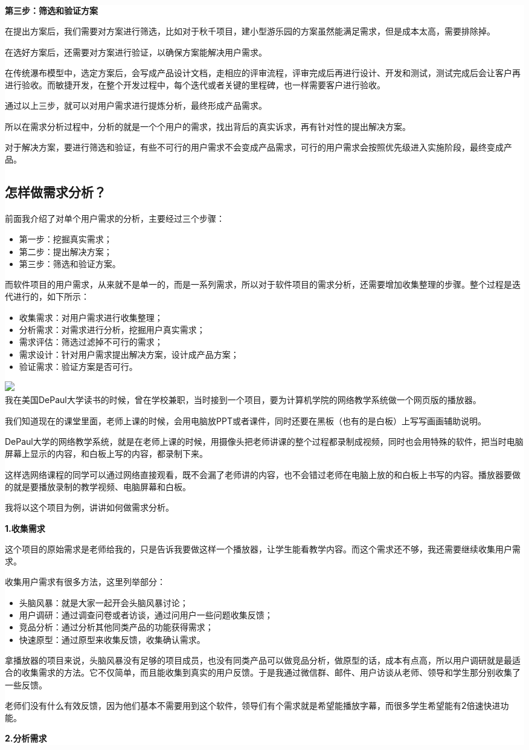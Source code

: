 **第三步：筛选和验证方案**

在提出方案后，我们需要对方案进行筛选，比如对于秋千项目，建小型游乐园的方案虽然能满足需求，但是成本太高，需要排除掉。

在选好方案后，还需要对方案进行验证，以确保方案能解决用户需求。

在传统瀑布模型中，选定方案后，会写成产品设计文档，走相应的评审流程，评审完成后再进行设计、开发和测试，测试完成后会让客户再进行验收。而敏捷开发，在整个开发过程中，每个迭代或者关键的里程碑，也一样需要客户进行验收。

通过以上三步，就可以对用户需求进行提炼分析，最终形成产品需求。

所以在需求分析过程中，分析的就是一个个用户的需求，找出背后的真实诉求，再有针对性的提出解决方案。

对于解决方案，要进行筛选和验证，有些不可行的用户需求不会变成产品需求，可行的用户需求会按照优先级进入实施阶段，最终变成产品。

## 怎样做需求分析？

前面我介绍了对单个用户需求的分析，主要经过三个步骤：

- 第一步：挖掘真实需求；
- 第二步：提出解决方案；
- 第三步：筛选和验证方案。

而软件项目的用户需求，从来就不是单一的，而是一系列需求，所以对于软件项目的需求分析，还需要增加收集整理的步骤。整个过程是迭代进行的，如下所示：

- 收集需求：对用户需求进行收集整理；
- 分析需求：对需求进行分析，挖掘用户真实需求；
- 需求评估：筛选过滤掉不可行的需求；
- 需求设计：针对用户需求提出解决方案，设计成产品方案；
- 验证需求：验证方案是否可行。

![](https://static001.geekbang.org/resource/image/b4/76/b4f5e9676ed215c1d80da73a15281776.jpg?wh=2284%2A1491)  
我在美国DePaul大学读书的时候，曾在学校兼职，当时接到一个项目，要为计算机学院的网络教学系统做一个网页版的播放器。

我们知道现在的课堂里面，老师上课的时候，会用电脑放PPT或者课件，同时还要在黑板（也有的是白板）上写写画画辅助说明。

DePaul大学的网络教学系统，就是在老师上课的时候，用摄像头把老师讲课的整个过程都录制成视频，同时也会用特殊的软件，把当时电脑屏幕上显示的内容，和白板上写的内容，都录制下来。

这样选网络课程的同学可以通过网络直接观看，既不会漏了老师讲的内容，也不会错过老师在电脑上放的和白板上书写的内容。播放器要做的就是要播放录制的教学视频、电脑屏幕和白板。

我将以这个项目为例，讲讲如何做需求分析。

**1.收集需求**

这个项目的原始需求是老师给我的，只是告诉我要做这样一个播放器，让学生能看教学内容。而这个需求还不够，我还需要继续收集用户需求。

收集用户需求有很多方法，这里列举部分：

- 头脑风暴：就是大家一起开会头脑风暴讨论；
- 用户调研：通过调查问卷或者访谈，通过问用户一些问题收集反馈；
- 竞品分析：通过分析其他同类产品的功能获得需求；
- 快速原型：通过原型来收集反馈，收集确认需求。

拿播放器的项目来说，头脑风暴没有足够的项目成员，也没有同类产品可以做竞品分析，做原型的话，成本有点高，所以用户调研就是最适合的收集需求的方法。它不仅简单，而且能收集到真实的用户反馈。于是我通过微信群、邮件、用户访谈从老师、领导和学生那分别收集了一些反馈。

老师们没有什么有效反馈，因为他们基本不需要用到这个软件，领导们有个需求就是希望能播放字幕，而很多学生希望能有2倍速快进功能。

**2.分析需求**
